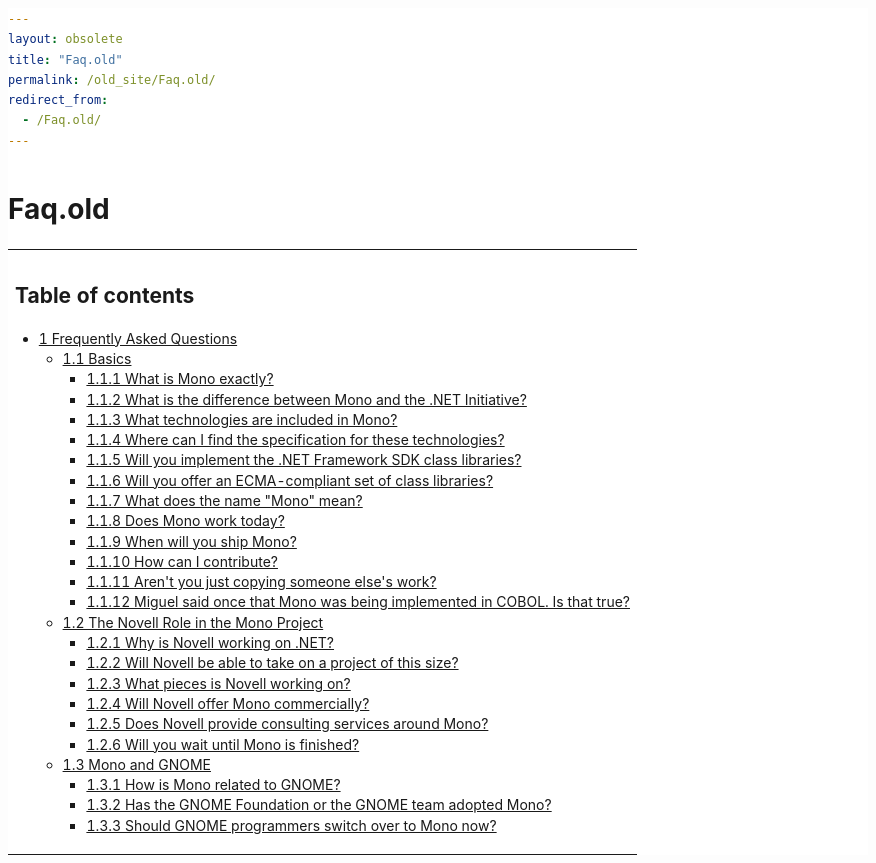 ```yaml
---
layout: obsolete
title: "Faq.old"
permalink: /old_site/Faq.old/
redirect_from:
  - /Faq.old/
---
```


Faq.old
=======

<table>
<col width="100%" />
<tbody>
<tr class="odd">
<td align="left"><h2>Table of contents</h2>
<ul>
<li><a href="#Frequently_Asked_Questions">1 Frequently Asked Questions</a>
<ul>
<li><a href="#Basics">1.1 Basics</a>
<ul>
<li><a href="#What_is_Mono_exactly.3F">1.1.1 What is Mono exactly?</a></li>
<li><a href="#What_is_the_difference_between_Mono_and_the_.NET_Initiative.3F">1.1.2 What is the difference between Mono and the .NET Initiative?</a></li>
<li><a href="#What_technologies_are_included_in_Mono.3F">1.1.3 What technologies are included in Mono?</a></li>
<li><a href="#Where_can_I_find_the_specification_for_these_technologies.3F">1.1.4 Where can I find the specification for these technologies?</a></li>
<li><a href="#Will_you_implement_the_.NET_Framework_SDK_class_libraries.3F">1.1.5 Will you implement the .NET Framework SDK class libraries?</a></li>
<li><a href="#Will_you_offer_an_ECMA-compliant_set_of_class_libraries.3F">1.1.6 Will you offer an ECMA-compliant set of class libraries?</a></li>
<li><a href="#What_does_the_name_.22Mono.22_mean.3F">1.1.7 What does the name &quot;Mono&quot; mean?</a></li>
<li><a href="#Does_Mono_work_today.3F">1.1.8 Does Mono work today?</a></li>
<li><a href="#When_will_you_ship_Mono.3F">1.1.9 When will you ship Mono?</a></li>
<li><a href="#How_can_I_contribute.3F">1.1.10 How can I contribute?</a></li>
<li><a href="#Aren.27t_you_just_copying_someone_else.27s_work.3F">1.1.11 Aren't you just copying someone else's work?</a></li>
<li><a href="#Miguel_said_once_that_Mono_was_being_implemented_in_COBOL._Is_that_true.3F">1.1.12 Miguel said once that Mono was being implemented in COBOL. Is that true?</a></li>
</ul></li>
<li><a href="#The_Novell_Role_in_the_Mono_Project">1.2 The Novell Role in the Mono Project</a>
<ul>
<li><a href="#Why_is_Novell_working_on_.NET.3F">1.2.1 Why is Novell working on .NET?</a></li>
<li><a href="#Will_Novell_be_able_to_take_on_a_project_of_this_size.3F">1.2.2 Will Novell be able to take on a project of this size?</a></li>
<li><a href="#What_pieces_is_Novell_working_on.3F">1.2.3 What pieces is Novell working on?</a></li>
<li><a href="#Will_Novell_offer_Mono_commercially.3F">1.2.4 Will Novell offer Mono commercially?</a></li>
<li><a href="#Does_Novell_provide_consulting_services_around_Mono.3F">1.2.5 Does Novell provide consulting services around Mono?</a></li>
<li><a href="#Will_you_wait_until_Mono_is_finished.3F">1.2.6 Will you wait until Mono is finished?</a></li>
</ul></li>
<li><a href="#Mono_and_GNOME">1.3 Mono and GNOME</a>
<ul>
<li><a href="#How_is_Mono_related_to_GNOME.3F">1.3.1 How is Mono related to GNOME?</a></li>
<li><a href="#Has_the_GNOME_Foundation_or_the_GNOME_team_adopted_Mono.3F">1.3.2 Has the GNOME Foundation or the GNOME team adopted Mono?</a></li>
<li><a href="#Should_GNOME_programmers_switch_over_to_Mono_now.3F">1.3.3 Should GNOME programmers switch over to Mono now?</a></li>
